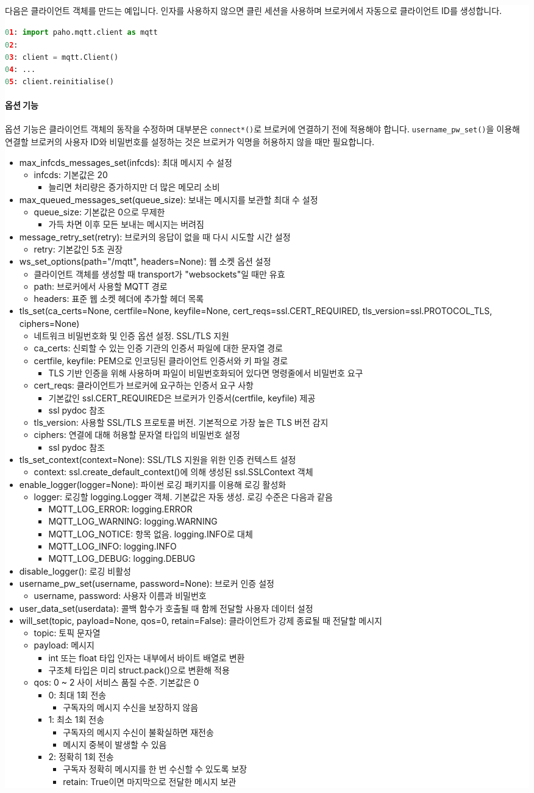 다음은 클라이언트 객체를 만드는 예입니다. 인자를 사용하지 않으면 클린 세션을 사용하며 브로커에서 자동으로 클라이언트 ID를 생성합니다.

```python
01:	import paho.mqtt.client as mqtt
02:	
03:	client = mqtt.Client()
04:	...
05:	client.reinitialise()
```

#### **옵션 기능**
옵션 기능은 클라이언트 객체의 동작을 수정하며 대부분은 `connect*()`로 브로커에 연결하기 전에 적용해야 합니다. `username_pw_set()`을 이용해 연결할 브로커의 사용자 ID와 비밀번호를 설정하는 것은 브로커가 익명을 허용하지 않을 때만 필요합니다.

* max_infcds_messages_set(infcds): 최대 메시지 수 설정
  *	infcds: 기본값은 20
    * 늘리면 처리량은 증가하지만 더 많은 메모리 소비
* max_queued_messages_set(queue_size): 보내는 메시지를 보관할 최대 수 설정
  *	queue_size: 기본값은 0으로 무제한
    * 가득 차면 이후 모든 보내는 메시지는 버려짐
* message_retry_set(retry): 브로커의 응답이 없을 때 다시 시도할 시간 설정
  *	retry: 기본값인 5초 권장
* ws_set_options(path="/mqtt", headers=None): 웹 소켓 옵션 설정
  *	클라이언트 객체를 생성할 때 transport가 "websockets"일 때만 유효
  *	path: 브로커에서 사용할 MQTT 경로
  *	headers: 표준 웹 소켓 헤더에 추가할 헤더 목록
* tls_set(ca_certs=None, certfile=None, keyfile=None, cert_reqs=ssl.CERT_REQUIRED,  tls_version=ssl.PROTOCOL_TLS, ciphers=None)
  *	네트워크 비밀번호화 및 인증 옵션 설정. SSL/TLS 지원
  *	ca_certs: 신뢰할 수 있는 인증 기관의 인증서 파일에 대한 문자열 경로
  *	certfile, keyfile: PEM으로 인코딩된 클라이언트 인증서와 키 파일 경로
    * TLS 기반 인증을 위해 사용하며 파일이 비밀번호화되어 있다면 명령줄에서 비밀번호 요구
  *	cert_reqs: 클라이언트가 브로커에 요구하는 인증서 요구 사항
    * 기본값인 ssl.CERT_REQUIRED은 브로커가 인증서(certfile, keyfile) 제공
    * ssl pydoc 참조
  *	tls_version: 사용할 SSL/TLS 프로토콜 버전. 기본적으로 가장 높은 TLS 버전 감지
  *	ciphers: 연결에 대해 허용할 문자열 타입의 비밀번호 설정
    * ssl pydoc 참조 
* tls_set_context(context=None): SSL/TLS 지원을 위한 인증 컨텍스트 설정
  *	context: ssl.create_default_context()에 의해 생성된 ssl.SSLContext 객체
* enable_logger(logger=None): 파이썬 로깅 패키지를 이용해 로깅 활성화
  *	logger: 로깅할 logging.Logger 객체. 기본값은 자동 생성. 로깅 수준은 다음과 같음
    * MQTT_LOG_ERROR: logging.ERROR
    * MQTT_LOG_WARNING: logging.WARNING
    * MQTT_LOG_NOTICE: 항목 없음. logging.INFO로 대체
    * MQTT_LOG_INFO: logging.INFO
    * MQTT_LOG_DEBUG: logging.DEBUG
* disable_logger(): 로깅 비활성
* username_pw_set(username, password=None): 브로커 인증 설정
  *	username, password: 사용자 이름과 비밀번호
* user_data_set(userdata): 콜백 함수가 호출될 때 함께 전달할 사용자 데이터 설정 
* will_set(topic, payload=None, qos=0, retain=False): 클라이언트가 강제 종료될 때 전달할 메시지
  *	topic: 토픽 문자열
  *	payload: 메시지
    * int 또는 float 타입 인자는 내부에서 바이트 배열로 변환
    * 구조체 타입은 미리 struct.pack()으로 변환해 적용
  *	qos: 0 ~ 2 사이 서비스 품질 수준. 기본값은 0
    * 0: 최대 1회 전송
      *	구독자의 메시지 수신을 보장하지 않음
    * 1: 최소 1회 전송
      *	구독자의 메시지 수신이 불확실하면 재전송
      *	메시지 중복이 발생할 수 있음
    * 2: 정확히 1회 전송
      * 구독자 정확히 메시지를 한 번 수신할 수 있도록 보장
      *	retain: True이면 마지막으로 전달한 메시지 보관
